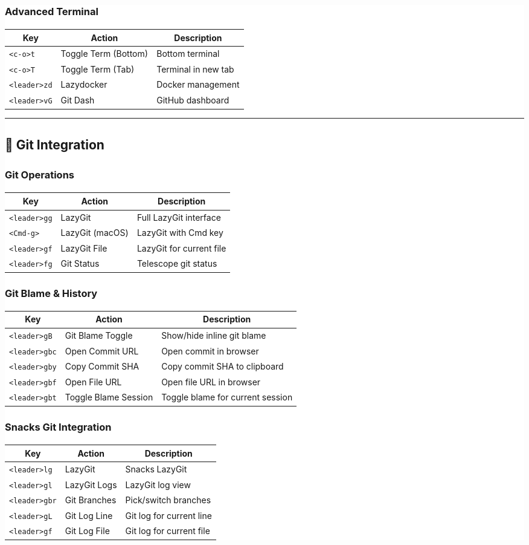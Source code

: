 ### Advanced Terminal
| Key | Action | Description |
|-----|---------|-------------|
| `<c-o>t` | Toggle Term (Bottom) | Bottom terminal |
| `<c-o>T` | Toggle Term (Tab) | Terminal in new tab |
| `<leader>zd` | Lazydocker | Docker management |
| `<leader>vG` | Git Dash | GitHub dashboard |

---

## 🔀 Git Integration

### Git Operations
| Key | Action | Description |
|-----|---------|-------------|
| `<leader>gg` | LazyGit | Full LazyGit interface |
| `<Cmd-g>` | LazyGit (macOS) | LazyGit with Cmd key |
| `<leader>gf` | LazyGit File | LazyGit for current file |
| `<leader>fg` | Git Status | Telescope git status |

### Git Blame & History
| Key | Action | Description |
|-----|---------|-------------|
| `<leader>gB` | Git Blame Toggle | Show/hide inline git blame |
| `<leader>gbc` | Open Commit URL | Open commit in browser |
| `<leader>gby` | Copy Commit SHA | Copy commit SHA to clipboard |
| `<leader>gbf` | Open File URL | Open file URL in browser |
| `<leader>gbt` | Toggle Blame Session | Toggle blame for current session |

### Snacks Git Integration
| Key | Action | Description |
|-----|---------|-------------|
| `<leader>lg` | LazyGit | Snacks LazyGit |
| `<leader>gl` | LazyGit Logs | LazyGit log view |
| `<leader>gbr` | Git Branches | Pick/switch branches |
| `<leader>gL` | Git Log Line | Git log for current line |
| `<leader>gf` | Git Log File | Git log for current file |
